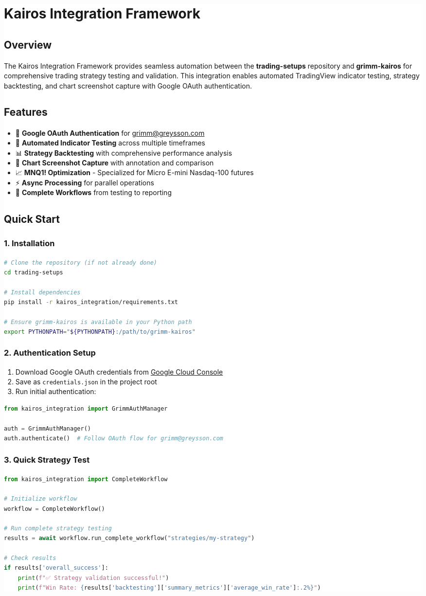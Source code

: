 # Kairos Integration Framework

## Overview

The Kairos Integration Framework provides seamless automation between the **trading-setups** repository and **grimm-kairos** for comprehensive trading strategy testing and validation. This integration enables automated TradingView indicator testing, strategy backtesting, and chart screenshot capture with Google OAuth authentication.

## Features

- 🔐 **Google OAuth Authentication** for grimm@greysson.com
- 🧪 **Automated Indicator Testing** across multiple timeframes
- 📊 **Strategy Backtesting** with comprehensive performance analysis
- 📸 **Chart Screenshot Capture** with annotation and comparison
- 📈 **MNQ1! Optimization** - Specialized for Micro E-mini Nasdaq-100 futures
- ⚡ **Async Processing** for parallel operations
- 🔄 **Complete Workflows** from testing to reporting

## Quick Start

### 1. Installation

```bash
# Clone the repository (if not already done)
cd trading-setups

# Install dependencies
pip install -r kairos_integration/requirements.txt

# Ensure grimm-kairos is available in your Python path
export PYTHONPATH="${PYTHONPATH}:/path/to/grimm-kairos"
```

### 2. Authentication Setup

1. Download Google OAuth credentials from [Google Cloud Console](https://console.cloud.google.com/)
2. Save as `credentials.json` in the project root
3. Run initial authentication:

```python
from kairos_integration import GrimmAuthManager

auth = GrimmAuthManager()
auth.authenticate()  # Follow OAuth flow for grimm@greysson.com
```

### 3. Quick Strategy Test

```python
from kairos_integration import CompleteWorkflow

# Initialize workflow
workflow = CompleteWorkflow()

# Run complete strategy testing
results = await workflow.run_complete_workflow("strategies/my-strategy")

# Check results
if results['overall_success']:
    print(f"✅ Strategy validation successful!")
    print(f"Win Rate: {results['backtesting']['summary_metrics']['average_win_rate']:.2%}")
```